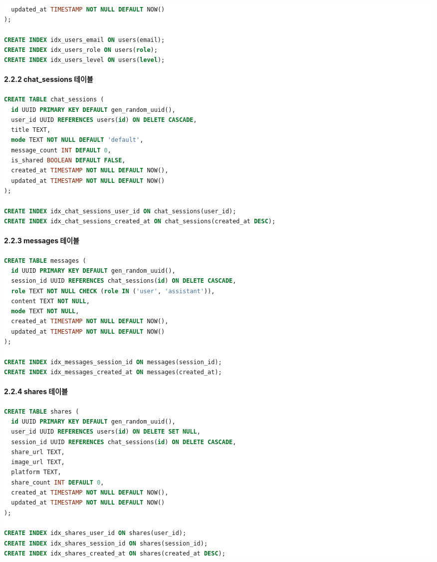 ```sql
  updated_at TIMESTAMP NOT NULL DEFAULT NOW()
);

CREATE INDEX idx_users_email ON users(email);
CREATE INDEX idx_users_role ON users(role);
CREATE INDEX idx_users_level ON users(level);
```

#### 2.2.2 chat_sessions 테이블
```sql
CREATE TABLE chat_sessions (
  id UUID PRIMARY KEY DEFAULT gen_random_uuid(),
  user_id UUID REFERENCES users(id) ON DELETE CASCADE,
  title TEXT,
  mode TEXT NOT NULL DEFAULT 'default',
  message_count INT DEFAULT 0,
  is_shared BOOLEAN DEFAULT FALSE,
  created_at TIMESTAMP NOT NULL DEFAULT NOW(),
  updated_at TIMESTAMP NOT NULL DEFAULT NOW()
);

CREATE INDEX idx_chat_sessions_user_id ON chat_sessions(user_id);
CREATE INDEX idx_chat_sessions_created_at ON chat_sessions(created_at DESC);
```

#### 2.2.3 messages 테이블
```sql
CREATE TABLE messages (
  id UUID PRIMARY KEY DEFAULT gen_random_uuid(),
  session_id UUID REFERENCES chat_sessions(id) ON DELETE CASCADE,
  role TEXT NOT NULL CHECK (role IN ('user', 'assistant')),
  content TEXT NOT NULL,
  mode TEXT NOT NULL,
  created_at TIMESTAMP NOT NULL DEFAULT NOW(),
  updated_at TIMESTAMP NOT NULL DEFAULT NOW()
);

CREATE INDEX idx_messages_session_id ON messages(session_id);
CREATE INDEX idx_messages_created_at ON messages(created_at);
```

#### 2.2.4 shares 테이블
```sql
CREATE TABLE shares (
  id UUID PRIMARY KEY DEFAULT gen_random_uuid(),
  user_id UUID REFERENCES users(id) ON DELETE SET NULL,
  session_id UUID REFERENCES chat_sessions(id) ON DELETE CASCADE,
  share_url TEXT,
  image_url TEXT,
  platform TEXT,
  share_count INT DEFAULT 0,
  created_at TIMESTAMP NOT NULL DEFAULT NOW(),
  updated_at TIMESTAMP NOT NULL DEFAULT NOW()
);

CREATE INDEX idx_shares_user_id ON shares(user_id);
CREATE INDEX idx_shares_session_id ON shares(session_id);
CREATE INDEX idx_shares_created_at ON shares(created_at DESC);
```
